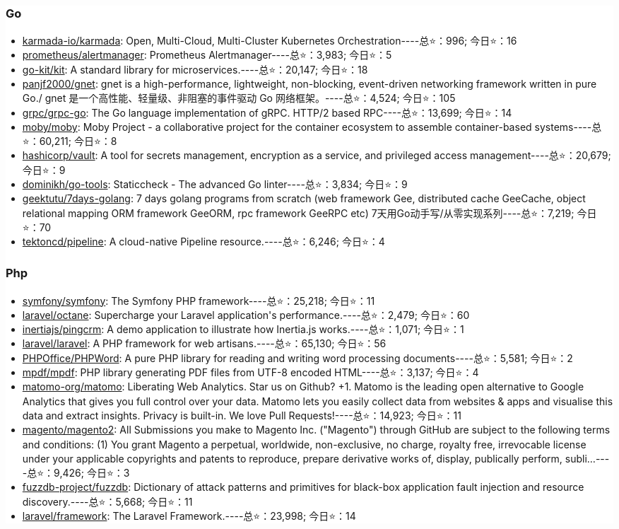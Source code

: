 ### Go 
- [karmada-io/karmada](https://github.com/karmada-io/karmada): Open, Multi-Cloud, Multi-Cluster Kubernetes Orchestration----总⭐️：996; 今日⭐️：16 
- [prometheus/alertmanager](https://github.com/prometheus/alertmanager): Prometheus Alertmanager----总⭐️：3,983; 今日⭐️：5 
- [go-kit/kit](https://github.com/go-kit/kit): A standard library for microservices.----总⭐️：20,147; 今日⭐️：18 
- [panjf2000/gnet](https://github.com/panjf2000/gnet): gnet is a high-performance, lightweight, non-blocking, event-driven networking framework written in pure Go./ gnet 是一个高性能、轻量级、非阻塞的事件驱动 Go 网络框架。----总⭐️：4,524; 今日⭐️：105 
- [grpc/grpc-go](https://github.com/grpc/grpc-go): The Go language implementation of gRPC. HTTP/2 based RPC----总⭐️：13,699; 今日⭐️：14 
- [moby/moby](https://github.com/moby/moby): Moby Project - a collaborative project for the container ecosystem to assemble container-based systems----总⭐️：60,211; 今日⭐️：8 
- [hashicorp/vault](https://github.com/hashicorp/vault): A tool for secrets management, encryption as a service, and privileged access management----总⭐️：20,679; 今日⭐️：9 
- [dominikh/go-tools](https://github.com/dominikh/go-tools): Staticcheck - The advanced Go linter----总⭐️：3,834; 今日⭐️：9 
- [geektutu/7days-golang](https://github.com/geektutu/7days-golang): 7 days golang programs from scratch (web framework Gee, distributed cache GeeCache, object relational mapping ORM framework GeeORM, rpc framework GeeRPC etc) 7天用Go动手写/从零实现系列----总⭐️：7,219; 今日⭐️：70 
- [tektoncd/pipeline](https://github.com/tektoncd/pipeline): A cloud-native Pipeline resource.----总⭐️：6,246; 今日⭐️：4 

### Php 
- [symfony/symfony](https://github.com/symfony/symfony): The Symfony PHP framework----总⭐️：25,218; 今日⭐️：11 
- [laravel/octane](https://github.com/laravel/octane): Supercharge your Laravel application's performance.----总⭐️：2,479; 今日⭐️：60 
- [inertiajs/pingcrm](https://github.com/inertiajs/pingcrm): A demo application to illustrate how Inertia.js works.----总⭐️：1,071; 今日⭐️：1 
- [laravel/laravel](https://github.com/laravel/laravel): A PHP framework for web artisans.----总⭐️：65,130; 今日⭐️：56 
- [PHPOffice/PHPWord](https://github.com/PHPOffice/PHPWord): A pure PHP library for reading and writing word processing documents----总⭐️：5,581; 今日⭐️：2 
- [mpdf/mpdf](https://github.com/mpdf/mpdf): PHP library generating PDF files from UTF-8 encoded HTML----总⭐️：3,137; 今日⭐️：4 
- [matomo-org/matomo](https://github.com/matomo-org/matomo): Liberating Web Analytics. Star us on Github? +1. Matomo is the leading open alternative to Google Analytics that gives you full control over your data. Matomo lets you easily collect data from websites & apps and visualise this data and extract insights. Privacy is built-in. We love Pull Requests!----总⭐️：14,923; 今日⭐️：11 
- [magento/magento2](https://github.com/magento/magento2): All Submissions you make to Magento Inc. ("Magento") through GitHub are subject to the following terms and conditions: (1) You grant Magento a perpetual, worldwide, non-exclusive, no charge, royalty free, irrevocable license under your applicable copyrights and patents to reproduce, prepare derivative works of, display, publically perform, subli…----总⭐️：9,426; 今日⭐️：3 
- [fuzzdb-project/fuzzdb](https://github.com/fuzzdb-project/fuzzdb): Dictionary of attack patterns and primitives for black-box application fault injection and resource discovery.----总⭐️：5,668; 今日⭐️：11 
- [laravel/framework](https://github.com/laravel/framework): The Laravel Framework.----总⭐️：23,998; 今日⭐️：14 
